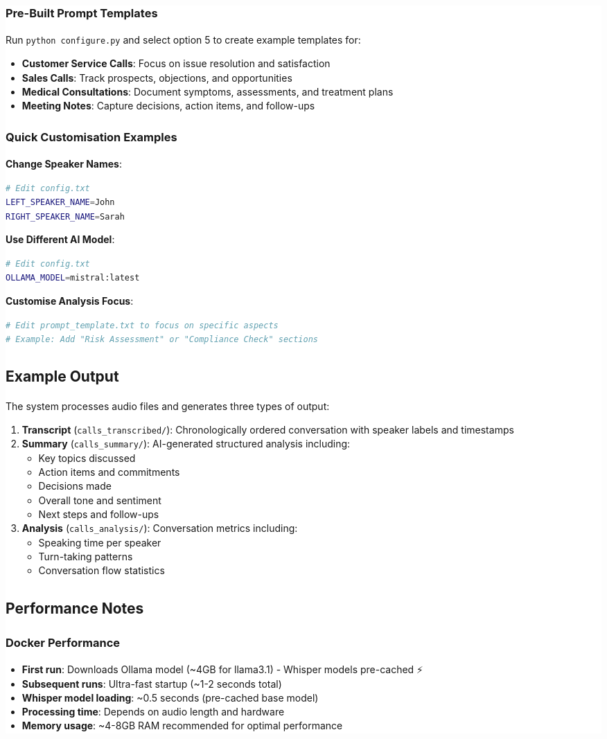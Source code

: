 ### Pre-Built Prompt Templates

Run `python configure.py` and select option 5 to create example templates for:
- **Customer Service Calls**: Focus on issue resolution and satisfaction
- **Sales Calls**: Track prospects, objections, and opportunities
- **Medical Consultations**: Document symptoms, assessments, and treatment plans
- **Meeting Notes**: Capture decisions, action items, and follow-ups

### Quick Customisation Examples

**Change Speaker Names**:
```bash
# Edit config.txt
LEFT_SPEAKER_NAME=John
RIGHT_SPEAKER_NAME=Sarah
```

**Use Different AI Model**:
```bash
# Edit config.txt  
OLLAMA_MODEL=mistral:latest
```

**Customise Analysis Focus**:
```bash
# Edit prompt_template.txt to focus on specific aspects
# Example: Add "Risk Assessment" or "Compliance Check" sections
```

## Example Output

The system processes audio files and generates three types of output:

1. **Transcript** (`calls_transcribed/`): Chronologically ordered conversation with speaker labels and timestamps
2. **Summary** (`calls_summary/`): AI-generated structured analysis including:
   - Key topics discussed  
   - Action items and commitments
   - Decisions made
   - Overall tone and sentiment
   - Next steps and follow-ups
3. **Analysis** (`calls_analysis/`): Conversation metrics including:
   - Speaking time per speaker
   - Turn-taking patterns
   - Conversation flow statistics

## Performance Notes

### Docker Performance
- **First run**: Downloads Ollama model (~4GB for llama3.1) - Whisper models pre-cached ⚡
- **Subsequent runs**: Ultra-fast startup (~1-2 seconds total)
- **Whisper model loading**: ~0.5 seconds (pre-cached base model)
- **Processing time**: Depends on audio length and hardware
- **Memory usage**: ~4-8GB RAM recommended for optimal performance
